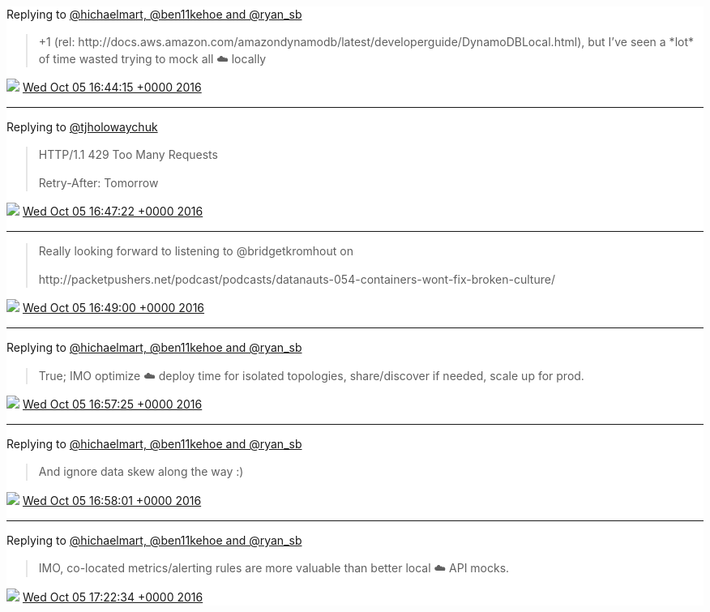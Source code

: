 Replying to [@hichaelmart, @ben11kehoe and @ryan\_sb](https://twitter.com/hichaelmart/status/783708121973854209)

> \+1 \(rel: http://docs\.aws\.amazon\.com/amazondynamodb/latest/developerguide/DynamoDBLocal\.html\), but I’ve seen a \*lot\* of time wasted trying to mock all ☁️ locally

<img src="./media/tweet.ico" width="12" /> [Wed Oct 05 16:44:15 +0000 2016](https://twitter.com/mweagle/status/783709398350782464)

----

Replying to [@tjholowaychuk](https://twitter.com/tjholowaychuk/status/783705317636911104)

>
> HTTP/1\.1 429 Too Many Requests
>
> Retry\-After: Tomorrow

<img src="./media/tweet.ico" width="12" /> [Wed Oct 05 16:47:22 +0000 2016](https://twitter.com/mweagle/status/783710182043820032)

----

> Really looking forward to listening to @bridgetkromhout on
>
> http://packetpushers\.net/podcast/podcasts/datanauts\-054\-containers\-wont\-fix\-broken\-culture/

<img src="./media/tweet.ico" width="12" /> [Wed Oct 05 16:49:00 +0000 2016](https://twitter.com/mweagle/status/783710591865098240)

----

Replying to [@hichaelmart, @ben11kehoe and @ryan\_sb](https://twitter.com/hichaelmart/status/783712173277212673)

> True; IMO optimize ☁️ deploy time for isolated topologies, share/discover if needed, scale up for prod\.

<img src="./media/tweet.ico" width="12" /> [Wed Oct 05 16:57:25 +0000 2016](https://twitter.com/mweagle/status/783712712056459264)

----

Replying to [@hichaelmart, @ben11kehoe and @ryan\_sb](https://twitter.com/mweagle/status/783712712056459264)

> And ignore data skew along the way :\)

<img src="./media/tweet.ico" width="12" /> [Wed Oct 05 16:58:01 +0000 2016](https://twitter.com/mweagle/status/783712860379635712)

----

Replying to [@hichaelmart, @ben11kehoe and @ryan\_sb](https://twitter.com/hichaelmart/status/783718203788824576)

> IMO, co\-located metrics/alerting rules are more valuable than better local ☁️ API mocks\.

<img src="./media/tweet.ico" width="12" /> [Wed Oct 05 17:22:34 +0000 2016](https://twitter.com/mweagle/status/783719040229347328)
